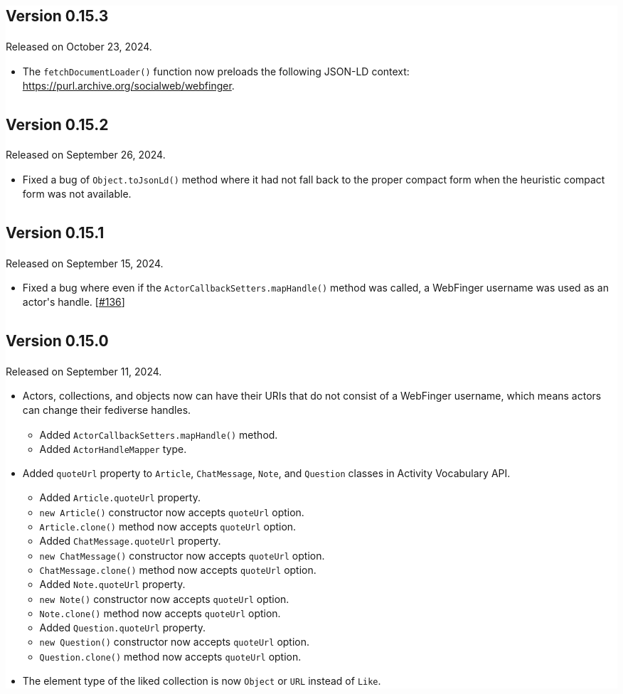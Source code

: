 [#155]: https://github.com/dahlia/fedify/pull/155


Version 0.15.3
--------------

Released on October 23, 2024.

 -  The `fetchDocumentLoader()` function now preloads the following JSON-LD
    context: <https://purl.archive.org/socialweb/webfinger>.


Version 0.15.2
--------------

Released on September 26, 2024.

 -  Fixed a bug of `Object.toJsonLd()` method where it had not fall back to
    the proper compact form when the heuristic compact form was not available.


Version 0.15.1
--------------

Released on September 15, 2024.

 -  Fixed a bug where even if the `ActorCallbackSetters.mapHandle()` method was
    called, a WebFinger username was used as an actor's handle.  [[#136]]

[#136]: https://github.com/dahlia/fedify/pull/136


Version 0.15.0
--------------

Released on September 11, 2024.

 -  Actors, collections, and objects now can have their URIs that do not consist
    of a WebFinger username, which means actors can change their fediverse
    handles.

     -  Added `ActorCallbackSetters.mapHandle()` method.
     -  Added `ActorHandleMapper` type.

 -  Added `quoteUrl` property to `Article`, `ChatMessage`, `Note`, and
    `Question` classes in Activity Vocabulary API.

     -  Added `Article.quoteUrl` property.
     -  `new Article()` constructor now accepts `quoteUrl` option.
     -  `Article.clone()` method now accepts `quoteUrl` option.
     -  Added `ChatMessage.quoteUrl` property.
     -  `new ChatMessage()` constructor now accepts `quoteUrl` option.
     -  `ChatMessage.clone()` method now accepts `quoteUrl` option.
     -  Added `Note.quoteUrl` property.
     -  `new Note()` constructor now accepts `quoteUrl` option.
     -  `Note.clone()` method now accepts `quoteUrl` option.
     -  Added `Question.quoteUrl` property.
     -  `new Question()` constructor now accepts `quoteUrl` option.
     -  `Question.clone()` method now accepts `quoteUrl` option.

 -  The element type of the liked collection is now `Object` or `URL` instead of
    `Like`.


[SvelteKit]: https://kit.svelte.dev/
[#51]:  https://github.com/dahlia/fedify/issues/51
[#162]: https://github.com/dahlia/fedify/issues/162
[#170]: https://github.com/dahlia/fedify/issues/170
[#171]: https://github.com/dahlia/fedify/issues/171
[#173]: https://github.com/dahlia/fedify/issues/173
[#183]: https://github.com/dahlia/fedify/pull/183
[#186]: https://github.com/dahlia/fedify/pull/186
[#187]: https://github.com/dahlia/fedify/pull/187
[#177]: https://github.com/dahlia/fedify/issues/177
[#181]: https://github.com/dahlia/fedify/pull/181
[#160]: https://github.com/dahlia/fedify/issues/160
[implicit contexts]: https://logtape.org/manual/contexts#implicit-contexts
[#118]: https://github.com/dahlia/fedify/issues/118
[FEP-c0e0]: https://w3id.org/fep/c0e0
[FEP-9091]: https://w3id.org/fep/9091
[ActivityPub and HTTP Signatures]: https://swicg.github.io/activitypub-http-signature/
[#146]: https://github.com/dahlia/fedify/issues/146
[#150]: https://github.com/dahlia/fedify/issues/150
[Linked Data Signatures]: https://web.archive.org/web/20170923124140/https://w3c-dvcg.github.io/ld-signatures/
[#106]: https://github.com/dahlia/fedify/issues/106
[#135]: https://github.com/dahlia/fedify/issues/135
[#137]: https://github.com/dahlia/fedify/issues/137
[#166]: https://github.com/dahlia/fedify/issues/166
[#165]: https://github.com/dahlia/fedify/issues/165
[#159]: https://github.com/dahlia/fedify/issues/159
[#114]: https://github.com/dahlia/fedify/issues/114
[#115]: https://github.com/dahlia/fedify/issues/115
[#132]: https://github.com/dahlia/fedify/issues/132
[Threads]: https://www.threads.net/
[#125]: https://github.com/dahlia/fedify/issues/125
[#126]: https://github.com/dahlia/fedify/issues/126
[#69]: https://github.com/dahlia/fedify/issues/69
[#110]: https://github.com/dahlia/fedify/issues/110
[Express]: https://expressjs.com/
[Nitro]: https://nitro.unjs.io/
[@fedify/cli]: https://www.npmjs.com/package/@fedify/cli
[#6]: https://github.com/dahlia/fedify/issues/6
[#53]: https://github.com/dahlia/fedify/issues/53
[#66]: https://github.com/dahlia/fedify/issues/66
[#70]: https://github.com/dahlia/fedify/issues/70
[#81]: https://github.com/dahlia/fedify/issues/81
[#85]: https://github.com/dahlia/fedify/issues/85
[#92]: https://github.com/dahlia/fedify/pull/92
[#104]: https://github.com/dahlia/fedify/issues/104
[#105]: https://github.com/dahlia/fedify/issues/105
[#107]: https://github.com/dahlia/fedify/issues/107
[#101]: https://github.com/dahlia/fedify/pull/101
[eddsa-jcs-2022]: https://codeberg.org/fediverse/fep/pulls/338
[#71]: https://github.com/dahlia/fedify/issues/71
[#74]: https://github.com/dahlia/fedify/issues/74
[#76]: https://github.com/dahlia/fedify/pull/76
[#78]: https://github.com/dahlia/fedify/issues/78
[#79]: https://github.com/dahlia/fedify/issues/79
[#80]: https://github.com/dahlia/fedify/pull/80
[#54]: https://github.com/dahlia/fedify/issues/54
[#55]: https://github.com/dahlia/fedify/issues/55
[#65]: https://github.com/dahlia/fedify/issues/65
[#68]: https://github.com/dahlia/fedify/pull/68
[AGPL 3.0]: https://www.gnu.org/licenses/agpl-3.0.en.html
[MIT License]: https://minhee.mit-license.org/
[FEP-521a]: https://w3id.org/fep/521a
[FEP-8b32]: https://w3id.org/fep/8b32
[x-forwarded-fetch]: https://github.com/dahlia/x-forwarded-fetch
[CVE-2024-39687]: https://github.com/dahlia/fedify/security/advisories/GHSA-p9cg-vqcc-grcx
[#48]: https://github.com/dahlia/fedify/issues/48
[#52]: https://github.com/dahlia/fedify/issues/52
[@fedify/cli]: https://jsr.io/@fedify/cli
[releases]: https://github.com/dahlia/fedify/releases
[FEP-8fcf]: https://w3id.org/fep/8fcf
[#47]: https://github.com/dahlia/fedify/issues/47
[public addressing]: https://www.w3.org/TR/activitypub/#public-addressing
[authorized fetch]: https://swicg.github.io/activitypub-http-signature/#authorized-fetch
[LogTape]: https://github.com/dahlia/logtape
[#33]: https://github.com/dahlia/fedify/issues/33
[Hono]: https://hono.dev/
[#25]: https://github.com/dahlia/fedify/issues/25
[#27]: https://github.com/dahlia/fedify/issues/27
[#39]: https://github.com/dahlia/fedify/issues/39
[#34]: https://github.com/dahlia/fedify/issues/34
[@fedify/fedify]: https://www.npmjs.com/package/@fedify/fedify
[#24]: https://github.com/dahlia/fedify/discussions/24
[#29]: https://github.com/dahlia/fedify/issues/29
[Fresh]: https://fresh.deno.dev/
[#12]: https://github.com/dahlia/fedify/issues/12
[#9]: https://github.com/dahlia/fedify/issues/9
[NodeInfo]: https://nodeinfo.diaspora.software/
[WebFinger]: https://datatracker.ietf.org/doc/html/rfc7033
[#1]: https://github.com/dahlia/fedify/issues/1